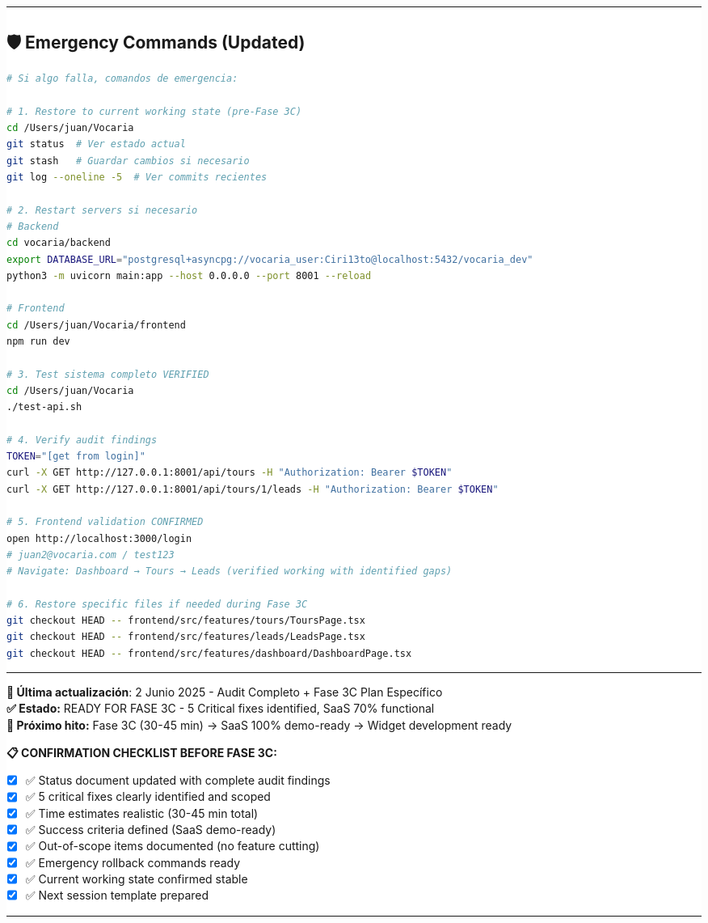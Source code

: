 ```
```

---

## 🛡️ **Emergency Commands (Updated)**

```bash
# Si algo falla, comandos de emergencia:

# 1. Restore to current working state (pre-Fase 3C)
cd /Users/juan/Vocaria
git status  # Ver estado actual
git stash   # Guardar cambios si necesario
git log --oneline -5  # Ver commits recientes

# 2. Restart servers si necesario
# Backend
cd vocaria/backend
export DATABASE_URL="postgresql+asyncpg://vocaria_user:Ciri13to@localhost:5432/vocaria_dev"
python3 -m uvicorn main:app --host 0.0.0.0 --port 8001 --reload

# Frontend
cd /Users/juan/Vocaria/frontend
npm run dev

# 3. Test sistema completo VERIFIED
cd /Users/juan/Vocaria
./test-api.sh

# 4. Verify audit findings
TOKEN="[get from login]"
curl -X GET http://127.0.0.1:8001/api/tours -H "Authorization: Bearer $TOKEN"
curl -X GET http://127.0.0.1:8001/api/tours/1/leads -H "Authorization: Bearer $TOKEN"

# 5. Frontend validation CONFIRMED
open http://localhost:3000/login
# juan2@vocaria.com / test123
# Navigate: Dashboard → Tours → Leads (verified working with identified gaps)

# 6. Restore specific files if needed during Fase 3C
git checkout HEAD -- frontend/src/features/tours/ToursPage.tsx
git checkout HEAD -- frontend/src/features/leads/LeadsPage.tsx
git checkout HEAD -- frontend/src/features/dashboard/DashboardPage.tsx
```

---

**🎯 Última actualización**: 2 Junio 2025 - Audit Completo + Fase 3C Plan Específico  
**✅ Estado:** READY FOR FASE 3C - 5 Critical fixes identified, SaaS 70% functional  
**🚀 Próximo hito:** Fase 3C (30-45 min) → SaaS 100% demo-ready → Widget development ready

**📋 CONFIRMATION CHECKLIST BEFORE FASE 3C:**
- [x] ✅ Status document updated with complete audit findings
- [x] ✅ 5 critical fixes clearly identified and scoped  
- [x] ✅ Time estimates realistic (30-45 min total)
- [x] ✅ Success criteria defined (SaaS demo-ready)
- [x] ✅ Out-of-scope items documented (no feature cutting)
- [x] ✅ Emergency rollback commands ready
- [x] ✅ Current working state confirmed stable
- [x] ✅ Next session template prepared

---